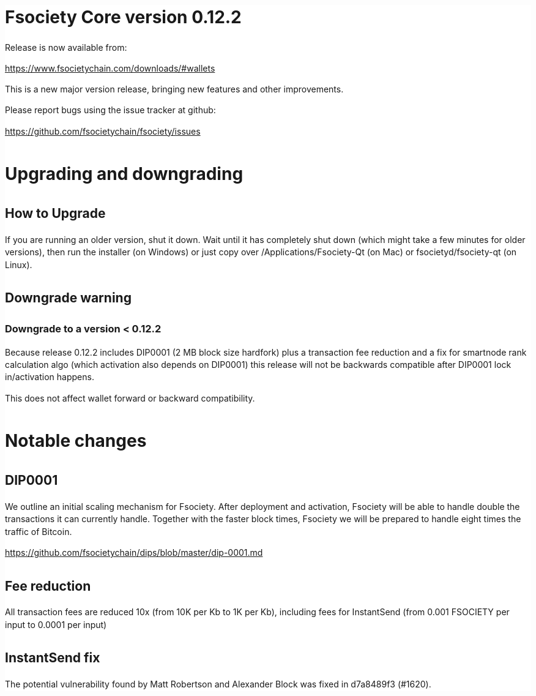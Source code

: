 Fsociety Core version 0.12.2
========================

Release is now available from:

  <https://www.fsocietychain.com/downloads/#wallets>

This is a new major version release, bringing new features and other improvements.

Please report bugs using the issue tracker at github:

  <https://github.com/fsocietychain/fsociety/issues>

Upgrading and downgrading
=========================

How to Upgrade
--------------

If you are running an older version, shut it down. Wait until it has completely
shut down (which might take a few minutes for older versions), then run the
installer (on Windows) or just copy over /Applications/Fsociety-Qt (on Mac) or
fsocietyd/fsociety-qt (on Linux).

Downgrade warning
-----------------
### Downgrade to a version < 0.12.2

Because release 0.12.2 includes DIP0001 (2 MB block size hardfork) plus
a transaction fee reduction and a fix for smartnode rank calculation algo
(which activation also depends on DIP0001) this release will not be
backwards compatible after DIP0001 lock in/activation happens.

This does not affect wallet forward or backward compatibility.

Notable changes
===============

DIP0001
-------

We outline an initial scaling mechanism for Fsociety. After deployment and activation, Fsociety will be able to handle double the transactions it can currently handle. Together with the faster block times, Fsociety we will be prepared to handle eight times the traffic of Bitcoin.

https://github.com/fsocietychain/dips/blob/master/dip-0001.md


Fee reduction
-------------

All transaction fees are reduced 10x (from 10K per Kb to 1K per Kb), including fees for InstantSend (from 0.001 FSOCIETY per input to 0.0001 per input)

InstantSend fix
---------------

The potential vulnerability found by Matt Robertson and Alexander Block was fixed in d7a8489f3 (#1620).
